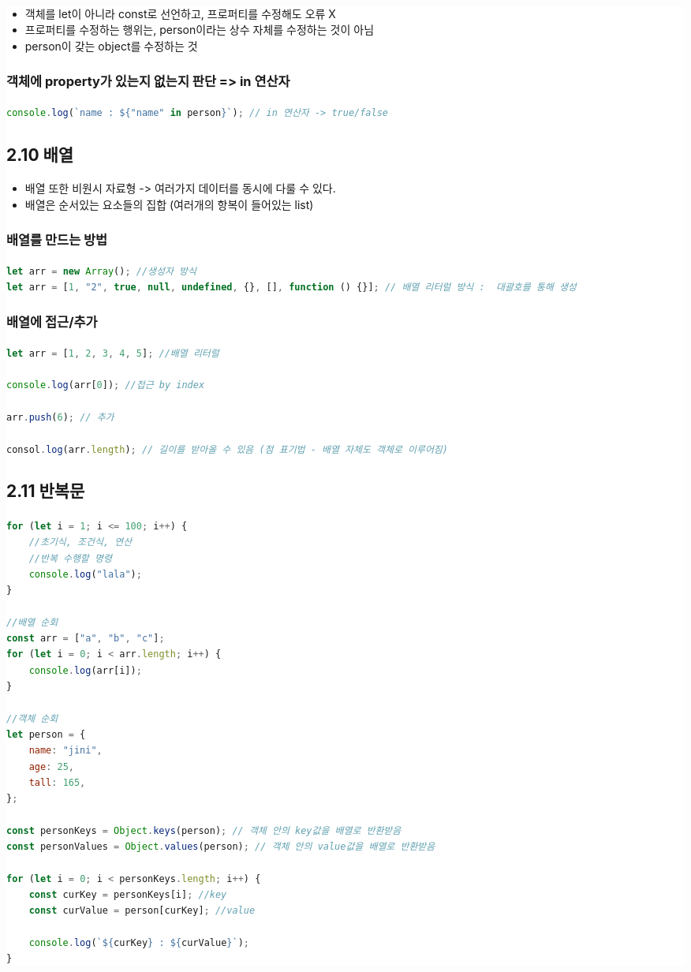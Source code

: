 -   객체를 let이 아니라 const로 선언하고, 프로퍼티를 수정해도 오류 X
-   프로퍼티를 수정하는 행위는, person이라는 상수 자체를 수정하는 것이 아님
-   person이 갖는 object를 수정하는 것

### 객체에 property가 있는지 없는지 판단 => **in 연산자**

```javascript
console.log(`name : ${"name" in person}`); // in 연산자 -> true/false
```

## 2.10 배열

-   배열 또한 비원시 자료형 -> 여러가지 데이터를 동시에 다룰 수 있다.
-   배열은 순서있는 요소들의 집합 (여러개의 항복이 들어있는 list)

### 배열를 만드는 방법

```javascript
let arr = new Array(); //생성자 방식
let arr = [1, "2", true, null, undefined, {}, [], function () {}]; // 배열 리터럴 방식 :  대괄호를 통해 생성
```

### 배열에 접근/추가

```javascript
let arr = [1, 2, 3, 4, 5]; //배열 리터럴

console.log(arr[0]); //접근 by index

arr.push(6); // 추가

consol.log(arr.length); // 길이를 받아올 수 있음 (점 표기법 - 배열 자체도 객체로 이루어짐)
```

## 2.11 반복문

```javascript
for (let i = 1; i <= 100; i++) {
    //초기식, 조건식, 연산
    //반복 수행할 명령
    console.log("lala");
}

//배열 순회
const arr = ["a", "b", "c"];
for (let i = 0; i < arr.length; i++) {
    console.log(arr[i]);
}

//객체 순회
let person = {
    name: "jini",
    age: 25,
    tall: 165,
};

const personKeys = Object.keys(person); // 객체 안의 key값을 배열로 반환받음
const personValues = Object.values(person); // 객체 안의 value값을 배열로 반환받음

for (let i = 0; i < personKeys.length; i++) {
    const curKey = personKeys[i]; //key
    const curValue = person[curKey]; //value

    console.log(`${curKey} : ${curValue}`);
}
```
